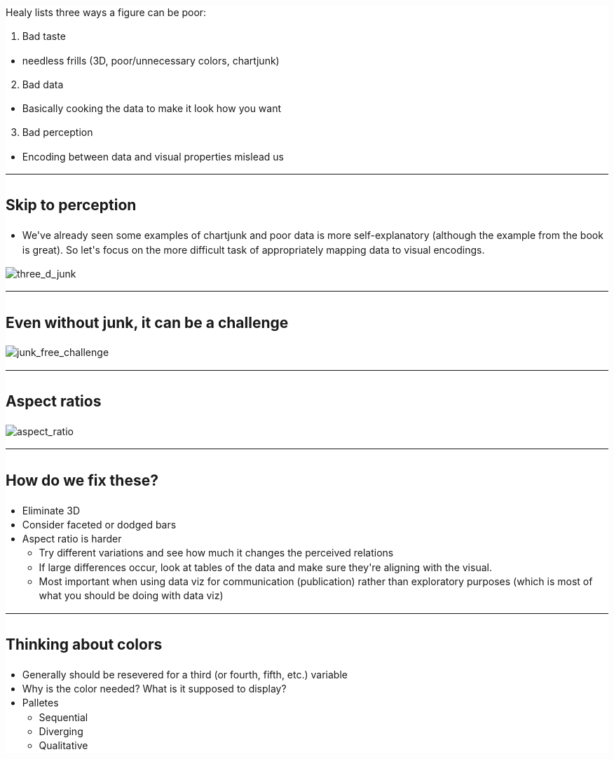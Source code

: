 Healy lists three ways a figure can be poor:

1. Bad taste
  + needless frills (3D, poor/unnecessary colors, chartjunk)
2. Bad data
  + Basically cooking the data to make it look how you want
3. Bad perception
  + Encoding between data and visual properties mislead us

----
## Skip to perception
* We've already seen some examples of chartjunk and poor data is more self-explanatory (although the example from the book is great). So let's focus on the more difficult task of appropriately mapping data to visual encodings.

![three_d_junk](../assets/img/three_d_junk.png)

----
## Even without junk, it can be a challenge
![junk_free_challenge](../assets/img/junk_free_challenge.png)

----
## Aspect ratios

![aspect_ratio](../assets/img/aspect_ratio.png)

----
## How do we fix these?
* Eliminate 3D
* Consider faceted or dodged bars
* Aspect ratio is harder
  + Try different variations and see how much it changes the perceived relations
  + If large differences occur, look at tables of the data and make sure they're
    aligning with the visual. 
  + Most important when using data viz for communication (publication) rather 
    than exploratory purposes (which is most of what you should be doing with
    data viz)

----
## Thinking about colors
* Generally should be resevered for a third (or fourth, fifth, etc.) variable
* Why is the color needed? What is it supposed to display?
* Palletes  
  + Sequential
  + Diverging
  + Qualitative
